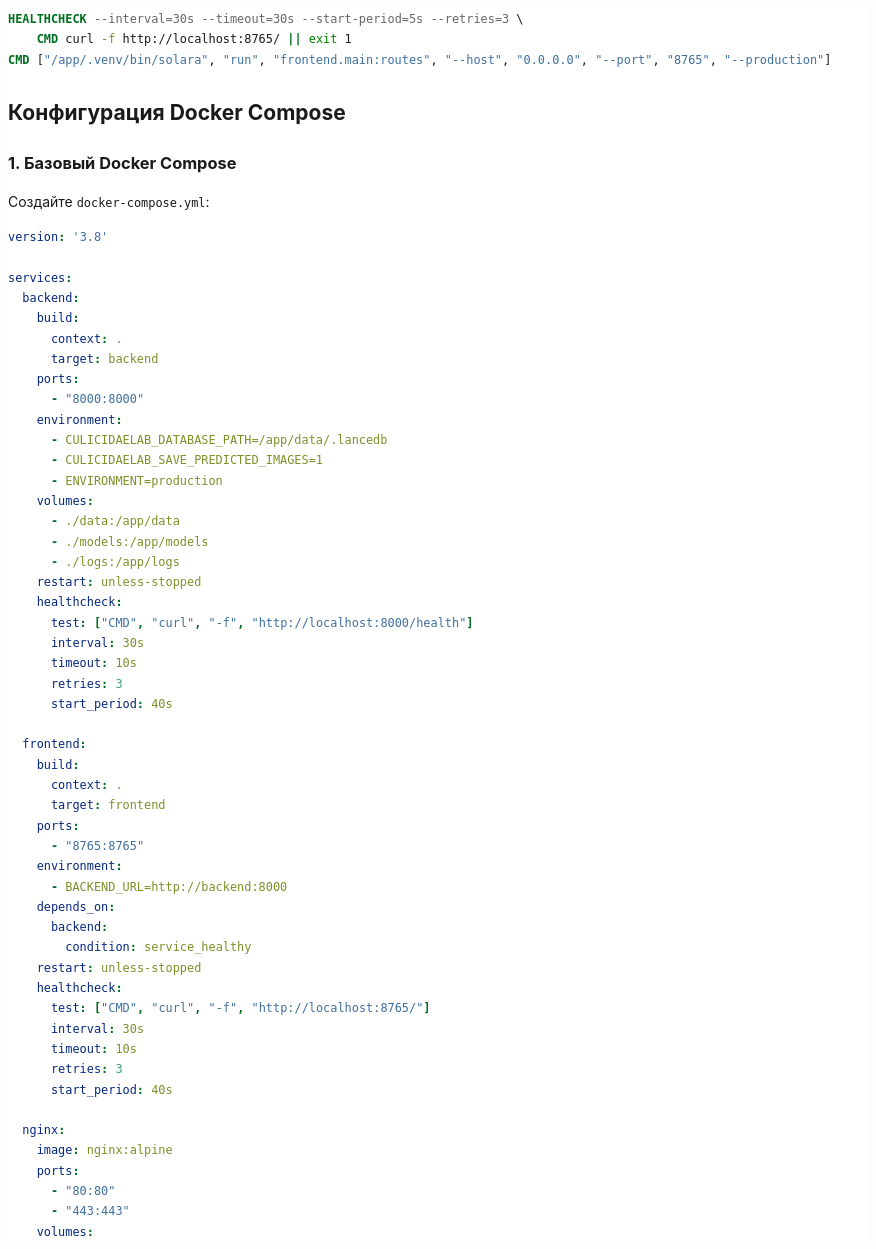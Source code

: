 ```dockerfile
HEALTHCHECK --interval=30s --timeout=30s --start-period=5s --retries=3 \
    CMD curl -f http://localhost:8765/ || exit 1
CMD ["/app/.venv/bin/solara", "run", "frontend.main:routes", "--host", "0.0.0.0", "--port", "8765", "--production"]
```

## Конфигурация Docker Compose

### 1. Базовый Docker Compose

Создайте `docker-compose.yml`:

```yaml
version: '3.8'

services:
  backend:
    build:
      context: .
      target: backend
    ports:
      - "8000:8000"
    environment:
      - CULICIDAELAB_DATABASE_PATH=/app/data/.lancedb
      - CULICIDAELAB_SAVE_PREDICTED_IMAGES=1
      - ENVIRONMENT=production
    volumes:
      - ./data:/app/data
      - ./models:/app/models
      - ./logs:/app/logs
    restart: unless-stopped
    healthcheck:
      test: ["CMD", "curl", "-f", "http://localhost:8000/health"]
      interval: 30s
      timeout: 10s
      retries: 3
      start_period: 40s

  frontend:
    build:
      context: .
      target: frontend
    ports:
      - "8765:8765"
    environment:
      - BACKEND_URL=http://backend:8000
    depends_on:
      backend:
        condition: service_healthy
    restart: unless-stopped
    healthcheck:
      test: ["CMD", "curl", "-f", "http://localhost:8765/"]
      interval: 30s
      timeout: 10s
      retries: 3
      start_period: 40s

  nginx:
    image: nginx:alpine
    ports:
      - "80:80"
      - "443:443"
    volumes:
```